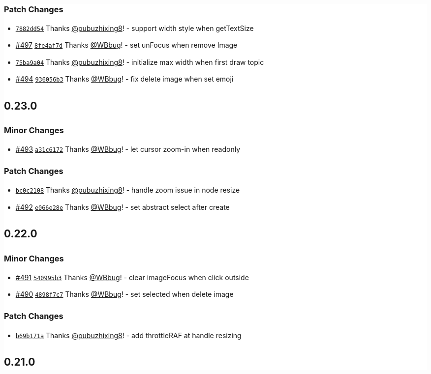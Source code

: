 ### Patch Changes

-   [`7882dd54`](https://github.com/worktile/plait/commit/7882dd543bfaf3ae3972b66f88677027a1bd2d86) Thanks [@pubuzhixing8](https://github.com/pubuzhixing8)! - support width style when getTextSize

*   [#497](https://github.com/worktile/plait/pull/497) [`8fe4af7d`](https://github.com/worktile/plait/commit/8fe4af7d5885afc976260d587f106d87aceba0c8) Thanks [@WBbug](https://github.com/WBbug)! - set unFocus when remove Image

-   [`75ba9a04`](https://github.com/worktile/plait/commit/75ba9a043ea9bd4891acc57fda2cf833063d3b55) Thanks [@pubuzhixing8](https://github.com/pubuzhixing8)! - initialize max width when first draw topic

*   [#494](https://github.com/worktile/plait/pull/494) [`936056b3`](https://github.com/worktile/plait/commit/936056b37f1d6871a563afeafc3f779c0b68cdaa) Thanks [@WBbug](https://github.com/WBbug)! - fix delete image when set emoji

## 0.23.0

### Minor Changes

-   [#493](https://github.com/worktile/plait/pull/493) [`a31c6172`](https://github.com/worktile/plait/commit/a31c6172446eee6bc8115faa2b466b39e514804d) Thanks [@WBbug](https://github.com/WBbug)! - let cursor zoom-in when readonly

### Patch Changes

-   [`bc0c2108`](https://github.com/worktile/plait/commit/bc0c2108eae03a2c3d25090ce99896be91dd51b1) Thanks [@pubuzhixing8](https://github.com/pubuzhixing8)! - handle zoom issue in node resize

*   [#492](https://github.com/worktile/plait/pull/492) [`e066e28e`](https://github.com/worktile/plait/commit/e066e28e28466f745f8d3ce1da24d7c690965af5) Thanks [@WBbug](https://github.com/WBbug)! - set abstract select after create

## 0.22.0

### Minor Changes

-   [#491](https://github.com/worktile/plait/pull/491) [`540995b3`](https://github.com/worktile/plait/commit/540995b3bdd5677a674e96d2f529afb11d2b4924) Thanks [@WBbug](https://github.com/WBbug)! - clear imageFocus when click outside

*   [#490](https://github.com/worktile/plait/pull/490) [`4898f7c7`](https://github.com/worktile/plait/commit/4898f7c7d891c182e3b1494fac4b3b833cec6dc9) Thanks [@WBbug](https://github.com/WBbug)! - set selected when delete image

### Patch Changes

-   [`b69b171a`](https://github.com/worktile/plait/commit/b69b171a6eb3805d66377f6c033e3006714385ae) Thanks [@pubuzhixing8](https://github.com/pubuzhixing8)! - add throttleRAF at handle resizing

## 0.21.0
